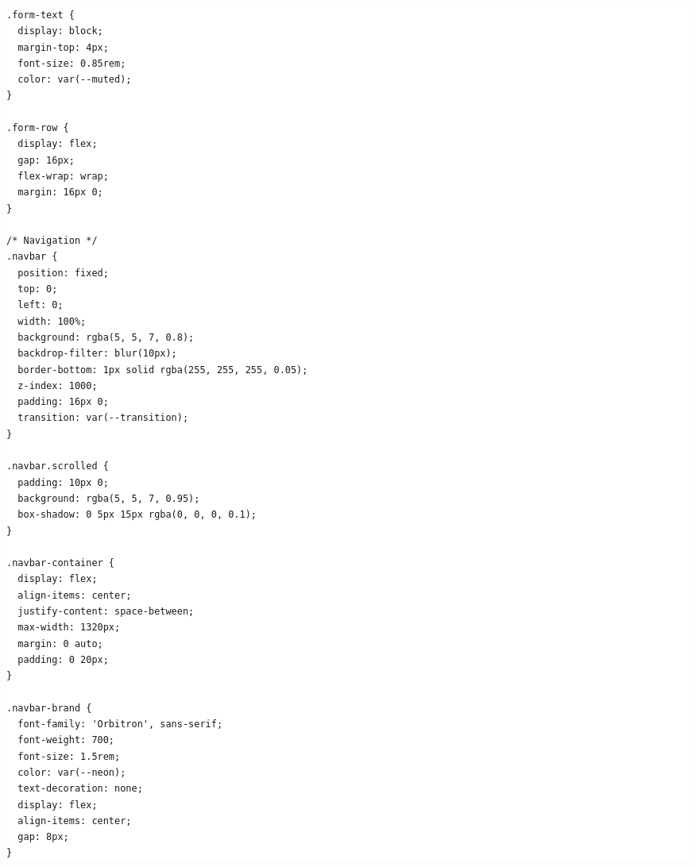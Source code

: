     .form-text {
      display: block;
      margin-top: 4px;
      font-size: 0.85rem;
      color: var(--muted);
    }
    
    .form-row {
      display: flex;
      gap: 16px;
      flex-wrap: wrap;
      margin: 16px 0;
    }
    
    /* Navigation */
    .navbar {
      position: fixed;
      top: 0;
      left: 0;
      width: 100%;
      background: rgba(5, 5, 7, 0.8);
      backdrop-filter: blur(10px);
      border-bottom: 1px solid rgba(255, 255, 255, 0.05);
      z-index: 1000;
      padding: 16px 0;
      transition: var(--transition);
    }
    
    .navbar.scrolled {
      padding: 10px 0;
      background: rgba(5, 5, 7, 0.95);
      box-shadow: 0 5px 15px rgba(0, 0, 0, 0.1);
    }
    
    .navbar-container {
      display: flex;
      align-items: center;
      justify-content: space-between;
      max-width: 1320px;
      margin: 0 auto;
      padding: 0 20px;
    }
    
    .navbar-brand {
      font-family: 'Orbitron', sans-serif;
      font-weight: 700;
      font-size: 1.5rem;
      color: var(--neon);
      text-decoration: none;
      display: flex;
      align-items: center;
      gap: 8px;
    }
    